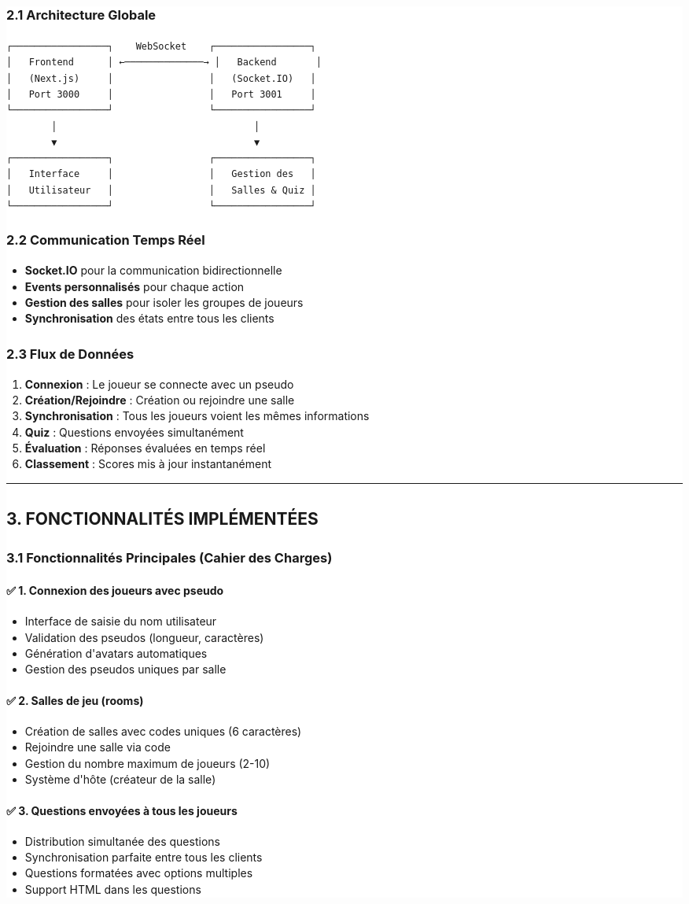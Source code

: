 ### 2.1 Architecture Globale
```
┌─────────────────┐    WebSocket    ┌─────────────────┐
│   Frontend      │ ←──────────────→ │   Backend       │
│   (Next.js)     │                 │   (Socket.IO)   │
│   Port 3000     │                 │   Port 3001     │
└─────────────────┘                 └─────────────────┘
        │                                   │
        ▼                                   ▼
┌─────────────────┐                 ┌─────────────────┐
│   Interface     │                 │   Gestion des   │
│   Utilisateur   │                 │   Salles & Quiz │
└─────────────────┘                 └─────────────────┘
```

### 2.2 Communication Temps Réel
- **Socket.IO** pour la communication bidirectionnelle
- **Events personnalisés** pour chaque action
- **Gestion des salles** pour isoler les groupes de joueurs
- **Synchronisation** des états entre tous les clients

### 2.3 Flux de Données
1. **Connexion** : Le joueur se connecte avec un pseudo
2. **Création/Rejoindre** : Création ou rejoindre une salle
3. **Synchronisation** : Tous les joueurs voient les mêmes informations
4. **Quiz** : Questions envoyées simultanément
5. **Évaluation** : Réponses évaluées en temps réel
6. **Classement** : Scores mis à jour instantanément

---

## 3. FONCTIONNALITÉS IMPLÉMENTÉES

### 3.1 Fonctionnalités Principales (Cahier des Charges)

#### ✅ 1. Connexion des joueurs avec pseudo
- Interface de saisie du nom utilisateur
- Validation des pseudos (longueur, caractères)
- Génération d'avatars automatiques
- Gestion des pseudos uniques par salle

#### ✅ 2. Salles de jeu (rooms)
- Création de salles avec codes uniques (6 caractères)
- Rejoindre une salle via code
- Gestion du nombre maximum de joueurs (2-10)
- Système d'hôte (créateur de la salle)

#### ✅ 3. Questions envoyées à tous les joueurs
- Distribution simultanée des questions
- Synchronisation parfaite entre tous les clients
- Questions formatées avec options multiples
- Support HTML dans les questions
